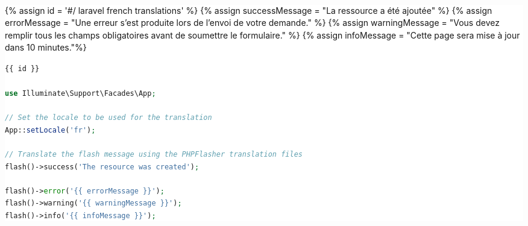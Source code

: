 {% assign id = '#/ laravel french translations' %}
{% assign successMessage = "La ressource a été ajoutée" %}
{% assign errorMessage = "Une erreur s’est produite lors de l’envoi de votre demande." %}
{% assign warningMessage = "Vous devez remplir tous les champs obligatoires avant de soumettre le formulaire." %}
{% assign infoMessage = "Cette page sera mise à jour dans 10 minutes."%}

<script type="text/javascript">
    messages['{{ id }}'] = [
        {
            handler: 'flasher',
            type: 'success',
            message: '{{ successMessage }}',
            title: 'Succès',
            options: {},
        },
        {
            handler: 'flasher',
            type: 'error',
            message: '{{ errorMessage }}',
            title: 'Erreur',
            options: {},
        },
        {
            handler: 'flasher',
            type: 'warning',
            message: '{{ warningMessage }}',
            title: 'Avertissement',
            options: {},
        },
        {
            handler: 'flasher',
            type: 'info',
            message: '{{ infoMessage }}',
            title: 'Information',
            options: {},
        },
        
    ];
</script>

```php
{{ id }}

use Illuminate\Support\Facades\App;

// Set the locale to be used for the translation
App::setLocale('fr');

// Translate the flash message using the PHPFlasher translation files
flash()->success('The resource was created');

flash()->error('{{ errorMessage }}');
flash()->warning('{{ warningMessage }}');
flash()->info('{{ infoMessage }}');
```
